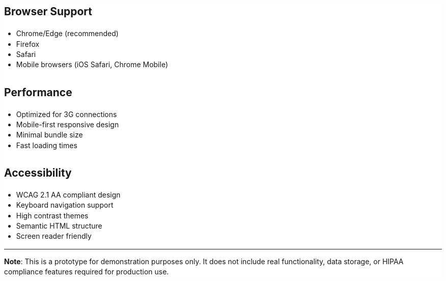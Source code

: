 ## Browser Support

- Chrome/Edge (recommended)
- Firefox
- Safari
- Mobile browsers (iOS Safari, Chrome Mobile)

## Performance

- Optimized for 3G connections
- Mobile-first responsive design
- Minimal bundle size
- Fast loading times

## Accessibility

- WCAG 2.1 AA compliant design
- Keyboard navigation support
- High contrast themes
- Semantic HTML structure
- Screen reader friendly

---

**Note**: This is a prototype for demonstration purposes only. It does not include real functionality, data storage, or HIPAA compliance features required for production use.